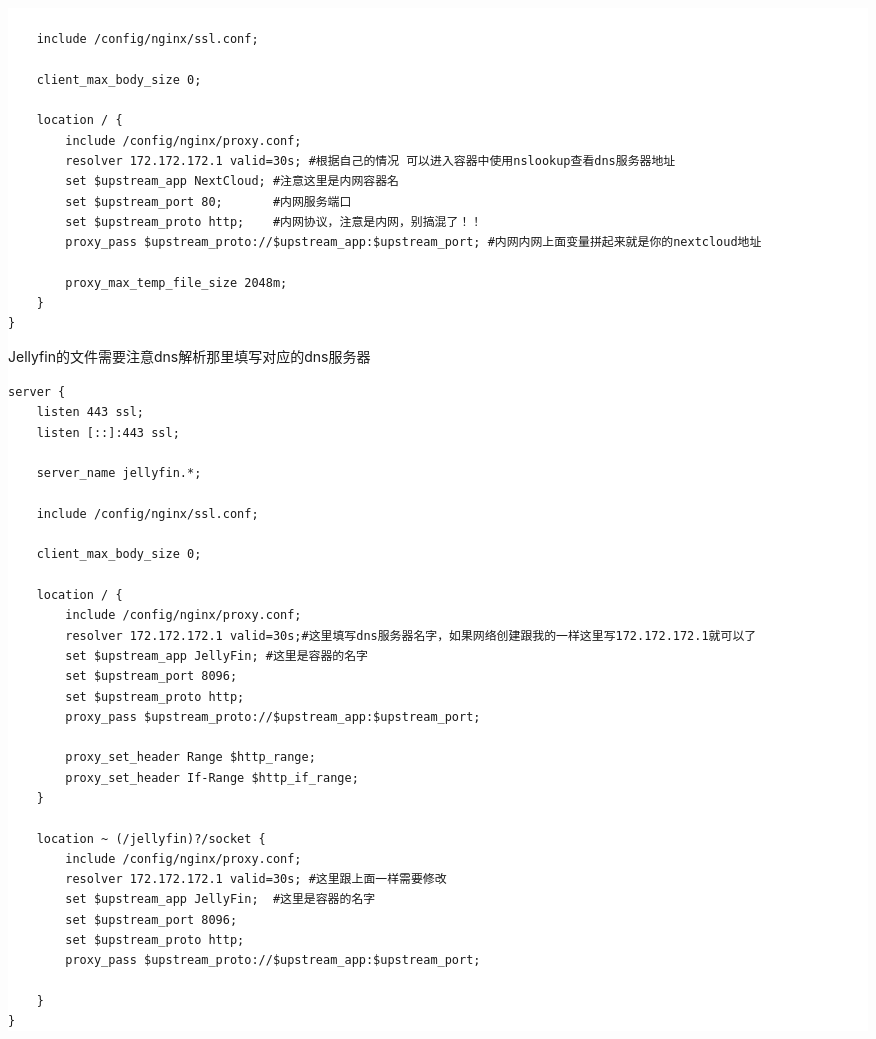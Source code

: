 ```shell

    include /config/nginx/ssl.conf;

    client_max_body_size 0;

    location / {
        include /config/nginx/proxy.conf;
        resolver 172.172.172.1 valid=30s; #根据自己的情况 可以进入容器中使用nslookup查看dns服务器地址
        set $upstream_app NextCloud; #注意这里是内网容器名
        set $upstream_port 80;       #内网服务端口
        set $upstream_proto http;    #内网协议，注意是内网，别搞混了！！
        proxy_pass $upstream_proto://$upstream_app:$upstream_port; #内网内网上面变量拼起来就是你的nextcloud地址

        proxy_max_temp_file_size 2048m;
    }
}
```

Jellyfin的文件需要注意dns解析那里填写对应的dns服务器

```shell
server {
    listen 443 ssl;
    listen [::]:443 ssl;

    server_name jellyfin.*;

    include /config/nginx/ssl.conf;

    client_max_body_size 0;

    location / {
        include /config/nginx/proxy.conf;
        resolver 172.172.172.1 valid=30s;#这里填写dns服务器名字，如果网络创建跟我的一样这里写172.172.172.1就可以了
        set $upstream_app JellyFin; #这里是容器的名字
        set $upstream_port 8096;
        set $upstream_proto http;
        proxy_pass $upstream_proto://$upstream_app:$upstream_port;

        proxy_set_header Range $http_range;
        proxy_set_header If-Range $http_if_range;
    }

    location ~ (/jellyfin)?/socket {
        include /config/nginx/proxy.conf;
        resolver 172.172.172.1 valid=30s; #这里跟上面一样需要修改
        set $upstream_app JellyFin;  #这里是容器的名字
        set $upstream_port 8096;
        set $upstream_proto http;
        proxy_pass $upstream_proto://$upstream_app:$upstream_port;

    }
}
```
